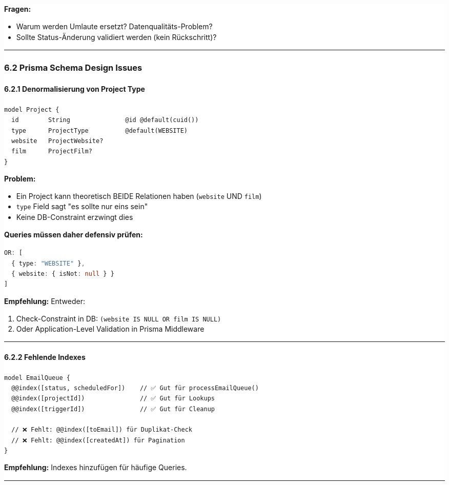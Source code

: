 **Fragen:**
- Warum werden Umlaute ersetzt? Datenqualitäts-Problem?
- Sollte Status-Änderung validiert werden (kein Rückschritt)?

---

### 6.2 Prisma Schema Design Issues

#### 6.2.1 Denormalisierung von Project Type

```prisma
model Project {
  id        String               @id @default(cuid())
  type      ProjectType          @default(WEBSITE)
  website   ProjectWebsite?
  film      ProjectFilm?
}
```

**Problem:**
- Ein Project kann theoretisch BEIDE Relationen haben (`website` UND `film`)
- `type` Field sagt "es sollte nur eins sein"
- Keine DB-Constraint erzwingt dies

**Queries müssen daher defensiv prüfen:**
```typescript
OR: [
  { type: "WEBSITE" },
  { website: { isNot: null } }
]
```

**Empfehlung:**
Entweder:
1. Check-Constraint in DB: `(website IS NULL OR film IS NULL)`
2. Oder Application-Level Validation in Prisma Middleware

---

#### 6.2.2 Fehlende Indexes

```prisma
model EmailQueue {
  @@index([status, scheduledFor])    // ✅ Gut für processEmailQueue()
  @@index([projectId])               // ✅ Gut für Lookups
  @@index([triggerId])               // ✅ Gut für Cleanup

  // ❌ Fehlt: @@index([toEmail]) für Duplikat-Check
  // ❌ Fehlt: @@index([createdAt]) für Pagination
}
```

**Empfehlung:**
Indexes hinzufügen für häufige Queries.

---
